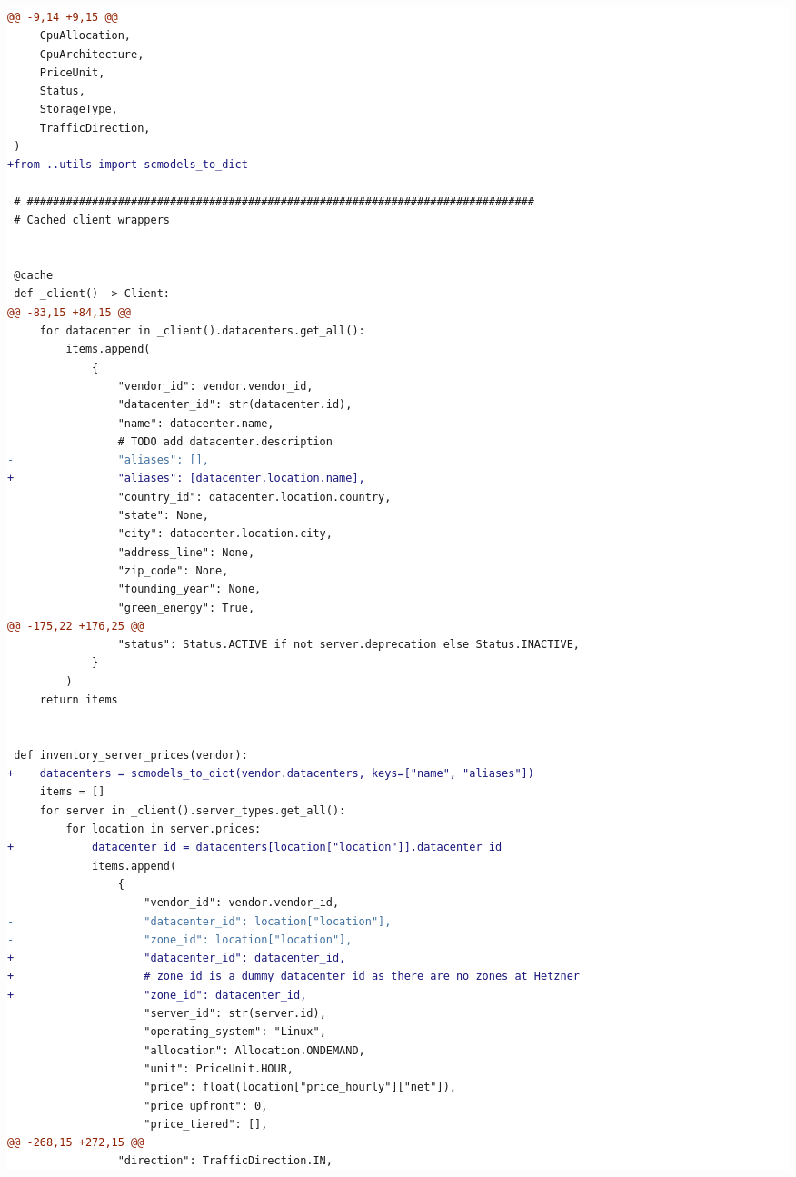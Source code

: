 ```diff
@@ -9,14 +9,15 @@
     CpuAllocation,
     CpuArchitecture,
     PriceUnit,
     Status,
     StorageType,
     TrafficDirection,
 )
+from ..utils import scmodels_to_dict
 
 # ##############################################################################
 # Cached client wrappers
 
 
 @cache
 def _client() -> Client:
@@ -83,15 +84,15 @@
     for datacenter in _client().datacenters.get_all():
         items.append(
             {
                 "vendor_id": vendor.vendor_id,
                 "datacenter_id": str(datacenter.id),
                 "name": datacenter.name,
                 # TODO add datacenter.description
-                "aliases": [],
+                "aliases": [datacenter.location.name],
                 "country_id": datacenter.location.country,
                 "state": None,
                 "city": datacenter.location.city,
                 "address_line": None,
                 "zip_code": None,
                 "founding_year": None,
                 "green_energy": True,
@@ -175,22 +176,25 @@
                 "status": Status.ACTIVE if not server.deprecation else Status.INACTIVE,
             }
         )
     return items
 
 
 def inventory_server_prices(vendor):
+    datacenters = scmodels_to_dict(vendor.datacenters, keys=["name", "aliases"])
     items = []
     for server in _client().server_types.get_all():
         for location in server.prices:
+            datacenter_id = datacenters[location["location"]].datacenter_id
             items.append(
                 {
                     "vendor_id": vendor.vendor_id,
-                    "datacenter_id": location["location"],
-                    "zone_id": location["location"],
+                    "datacenter_id": datacenter_id,
+                    # zone_id is a dummy datacenter_id as there are no zones at Hetzner
+                    "zone_id": datacenter_id,
                     "server_id": str(server.id),
                     "operating_system": "Linux",
                     "allocation": Allocation.ONDEMAND,
                     "unit": PriceUnit.HOUR,
                     "price": float(location["price_hourly"]["net"]),
                     "price_upfront": 0,
                     "price_tiered": [],
@@ -268,15 +272,15 @@
                 "direction": TrafficDirection.IN,
```
